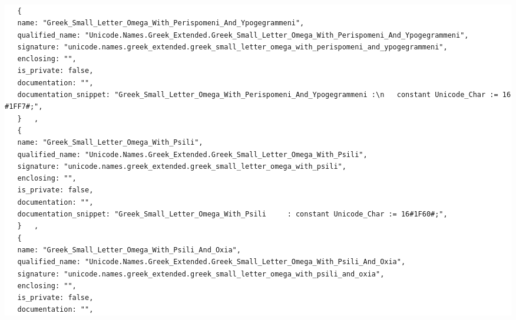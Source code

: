        {
       name: "Greek_Small_Letter_Omega_With_Perispomeni_And_Ypogegrammeni",
       qualified_name: "Unicode.Names.Greek_Extended.Greek_Small_Letter_Omega_With_Perispomeni_And_Ypogegrammeni",
       signature: "unicode.names.greek_extended.greek_small_letter_omega_with_perispomeni_and_ypogegrammeni",
       enclosing: "",
       is_private: false,
       documentation: "",
       documentation_snippet: "Greek_Small_Letter_Omega_With_Perispomeni_And_Ypogegrammeni :\n   constant Unicode_Char := 16#1FF7#;",
       }   ,
       {
       name: "Greek_Small_Letter_Omega_With_Psili",
       qualified_name: "Unicode.Names.Greek_Extended.Greek_Small_Letter_Omega_With_Psili",
       signature: "unicode.names.greek_extended.greek_small_letter_omega_with_psili",
       enclosing: "",
       is_private: false,
       documentation: "",
       documentation_snippet: "Greek_Small_Letter_Omega_With_Psili     : constant Unicode_Char := 16#1F60#;",
       }   ,
       {
       name: "Greek_Small_Letter_Omega_With_Psili_And_Oxia",
       qualified_name: "Unicode.Names.Greek_Extended.Greek_Small_Letter_Omega_With_Psili_And_Oxia",
       signature: "unicode.names.greek_extended.greek_small_letter_omega_with_psili_and_oxia",
       enclosing: "",
       is_private: false,
       documentation: "",
